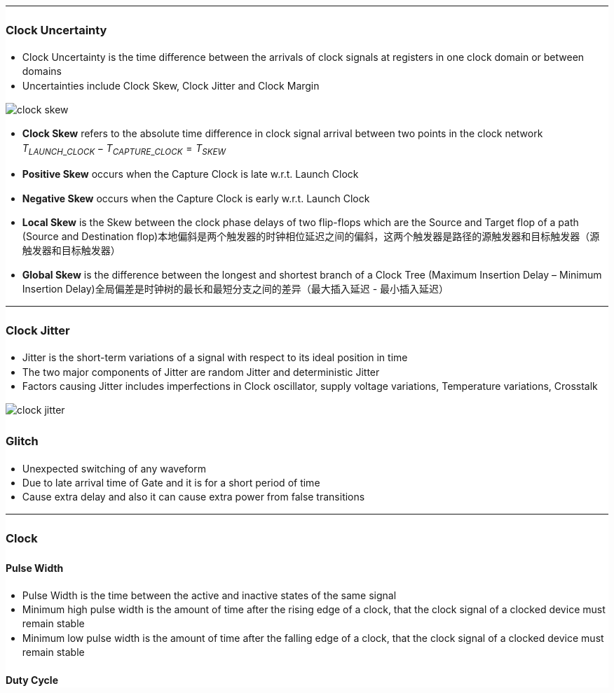 ------

### Clock Uncertainty

- Clock Uncertainty is the time difference between the arrivals of clock signals at registers in one clock domain or between domains
- Uncertainties include Clock Skew, Clock Jitter and Clock Margin



![clock skew](820_IC/25-STA/attachments/STA/skew.JPG)

- **Clock Skew** refers to the absolute time difference in clock signal arrival between two points in the clock network
     $T_{LAUNCH\_CLOCK} - T_{CAPTURE\_CLOCK} = T_{SKEW}$

- **Positive Skew** occurs when the Capture Clock is late w.r.t. Launch Clock
  
- **Negative Skew** occurs when the Capture Clock is early w.r.t. Launch Clock  

- **Local Skew** is the Skew between the clock phase delays of two flip-flops which are the Source and Target flop of a path (Source and Destination flop)本地偏斜是两个触发器的时钟相位延迟之间的偏斜，这两个触发器是路径的源触发器和目标触发器（源触发器和目标触发器）
  
- **Global Skew** is the difference between the longest and shortest branch of a Clock Tree (Maximum Insertion Delay – Minimum Insertion Delay)全局偏差是时钟树的最长和最短分支之间的差异（最大插入延迟 - 最小插入延迟）

------

### Clock Jitter

- Jitter is the short-term variations of a signal with respect to its ideal position in time
- The two major components of Jitter are random Jitter and deterministic Jitter
- Factors causing Jitter includes imperfections in Clock oscillator, supply voltage variations, Temperature variations, Crosstalk

![clock jitter](820_IC/25-STA/attachments/STA/jitter1.JPG)

### Glitch

- Unexpected switching of any waveform
- Due to late arrival time of Gate and it is for a short period of time
- Cause extra delay and also it can cause extra power from false transitions

------
### Clock 
#### Pulse Width

- Pulse Width is the time between the active and inactive states of the same signal
- Minimum high pulse width is the amount of time after the rising edge of a clock, that the clock signal of a clocked device must remain stable
- Minimum low pulse width is the amount of time after the falling edge of a clock, that the clock signal of a clocked device must remain stable

#### Duty Cycle
